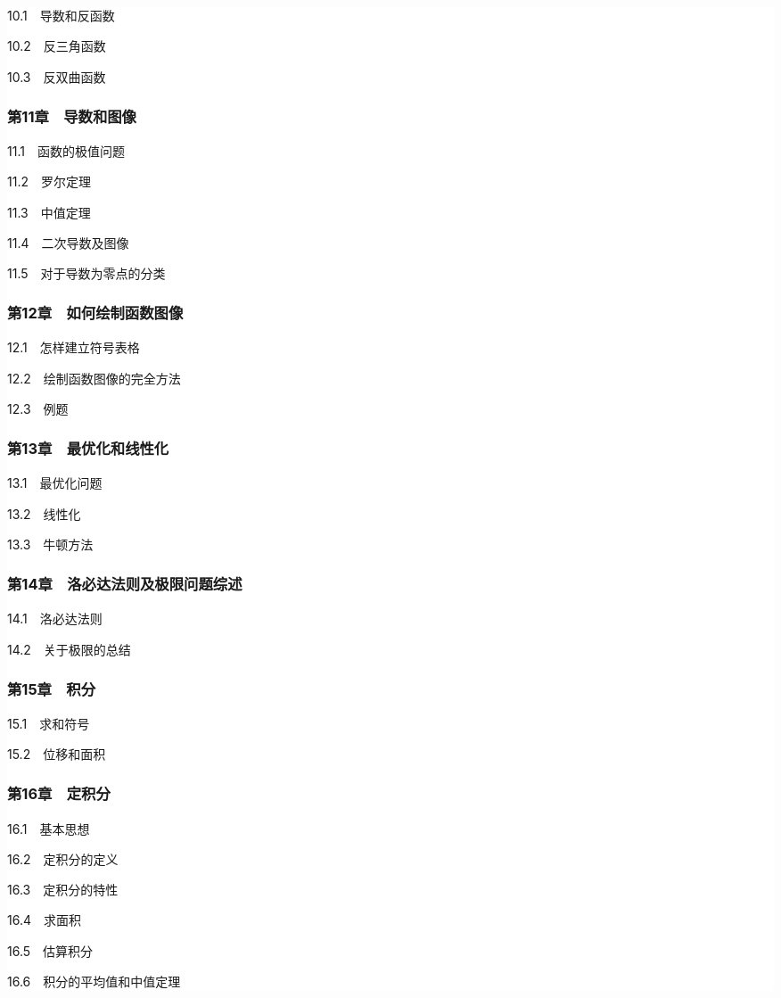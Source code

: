 10.1　导数和反函数

10.2　反三角函数

10.3　反双曲函数

### 第11章　导数和图像

11.1　函数的极值问题

11.2　罗尔定理

11.3　中值定理

11.4　二次导数及图像

11.5　对于导数为零点的分类

### 第12章　如何绘制函数图像

12.1　怎样建立符号表格

12.2　绘制函数图像的完全方法

12.3　例题

### 第13章　最优化和线性化

13.1　最优化问题

13.2　线性化

13.3　牛顿方法

### 第14章　洛必达法则及极限问题综述

14.1　洛必达法则

14.2　关于极限的总结

### 第15章　积分

15.1　求和符号

15.2　位移和面积

### 第16章　定积分

16.1　基本思想

16.2　定积分的定义

16.3　定积分的特性

16.4　求面积

16.5　估算积分

16.6　积分的平均值和中值定理
